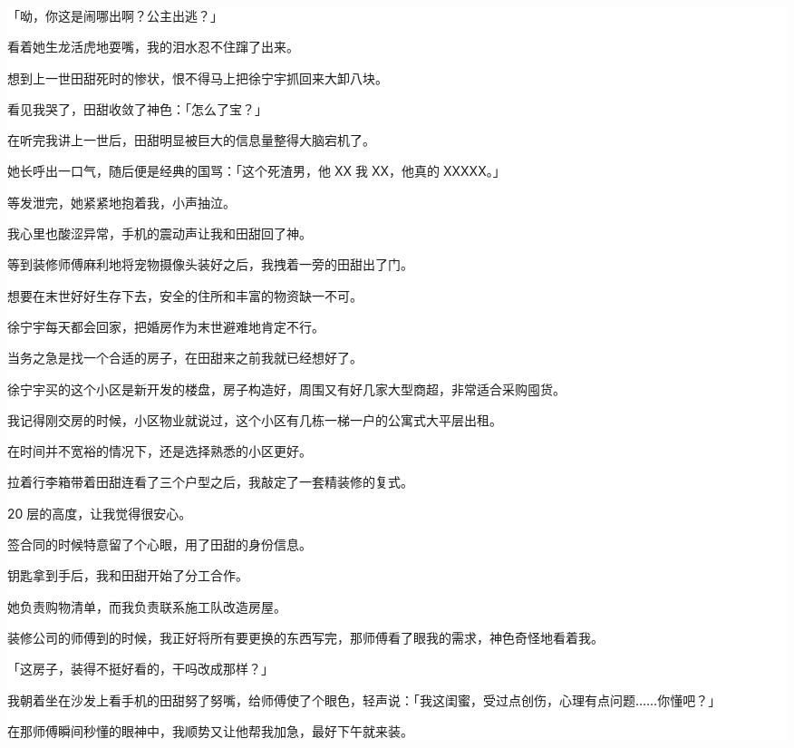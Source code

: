 
「呦，你这是闹哪出啊？公主出逃？」


看着她生龙活虎地耍嘴，我的泪水忍不住蹿了出来。


想到上一世田甜死时的惨状，恨不得马上把徐宁宇抓回来大卸八块。


看见我哭了，田甜收敛了神色：「怎么了宝？」


在听完我讲上一世后，田甜明显被巨大的信息量整得大脑宕机了。


她长呼出一口气，随后便是经典的国骂：「这个死渣男，他 XX 我 XX，他真的 XXXXX。」


等发泄完，她紧紧地抱着我，小声抽泣。


我心里也酸涩异常，手机的震动声让我和田甜回了神。


等到装修师傅麻利地将宠物摄像头装好之后，我拽着一旁的田甜出了门。


想要在末世好好生存下去，安全的住所和丰富的物资缺一不可。


徐宁宇每天都会回家，把婚房作为末世避难地肯定不行。


当务之急是找一个合适的房子，在田甜来之前我就已经想好了。


徐宁宇买的这个小区是新开发的楼盘，房子构造好，周围又有好几家大型商超，非常适合采购囤货。


我记得刚交房的时候，小区物业就说过，这个小区有几栋一梯一户的公寓式大平层出租。


在时间并不宽裕的情况下，还是选择熟悉的小区更好。


拉着行李箱带着田甜连看了三个户型之后，我敲定了一套精装修的复式。


20 层的高度，让我觉得很安心。


签合同的时候特意留了个心眼，用了田甜的身份信息。


钥匙拿到手后，我和田甜开始了分工合作。


她负责购物清单，而我负责联系施工队改造房屋。


装修公司的师傅到的时候，我正好将所有要更换的东西写完，那师傅看了眼我的需求，神色奇怪地看着我。


「这房子，装得不挺好看的，干吗改成那样？」


我朝着坐在沙发上看手机的田甜努了努嘴，给师傅使了个眼色，轻声说：「我这闺蜜，受过点创伤，心理有点问题……你懂吧？」


在那师傅瞬间秒懂的眼神中，我顺势又让他帮我加急，最好下午就来装。

